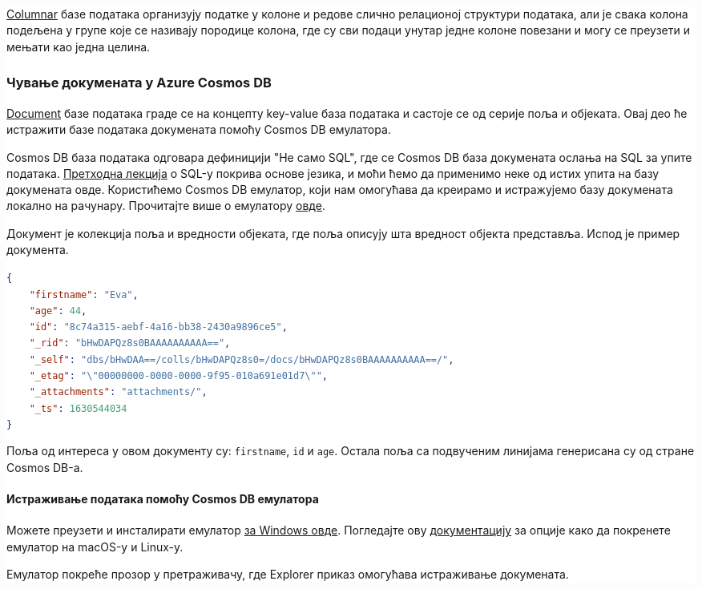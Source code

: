 [Columnar](https://docs.microsoft.com/en-us/azure/architecture/data-guide/big-data/non-relational-data#columnar-data-stores) базе података организују податке у колоне и редове слично релационој структури података, али је свака колона подељена у групе које се називају породице колона, где су сви подаци унутар једне колоне повезани и могу се преузети и мењати као једна целина.

### Чување докумената у Azure Cosmos DB

[Document](https://docs.microsoft.com/en-us/azure/architecture/data-guide/big-data/non-relational-data#document-data-stores) базе података граде се на концепту key-value база података и састоје се од серије поља и објеката. Овај део ће истражити базе података докумената помоћу Cosmos DB емулатора.

Cosmos DB база података одговара дефиницији "Не само SQL", где се Cosmos DB база докумената ослања на SQL за упите података. [Претходна лекција](../05-relational-databases/README.md) о SQL-у покрива основе језика, и моћи ћемо да применимо неке од истих упита на базу докумената овде. Користићемо Cosmos DB емулатор, који нам омогућава да креирамо и истражујемо базу докумената локално на рачунару. Прочитајте више о емулатору [овде](https://docs.microsoft.com/en-us/azure/cosmos-db/local-emulator?tabs=ssl-netstd21).

Документ је колекција поља и вредности објеката, где поља описују шта вредност објекта представља. Испод је пример документа.

```json
{
    "firstname": "Eva",
    "age": 44,
    "id": "8c74a315-aebf-4a16-bb38-2430a9896ce5",
    "_rid": "bHwDAPQz8s0BAAAAAAAAAA==",
    "_self": "dbs/bHwDAA==/colls/bHwDAPQz8s0=/docs/bHwDAPQz8s0BAAAAAAAAAA==/",
    "_etag": "\"00000000-0000-0000-9f95-010a691e01d7\"",
    "_attachments": "attachments/",
    "_ts": 1630544034
}
```

Поља од интереса у овом документу су: `firstname`, `id` и `age`. Остала поља са подвученим линијама генерисана су од стране Cosmos DB-а.

#### Истраживање података помоћу Cosmos DB емулатора

Можете преузети и инсталирати емулатор [за Windows овде](https://aka.ms/cosmosdb-emulator). Погледајте ову [документацију](https://docs.microsoft.com/en-us/azure/cosmos-db/local-emulator?tabs=ssl-netstd21#run-on-linux-macos) за опције како да покренете емулатор на macOS-у и Linux-у.

Емулатор покреће прозор у претраживачу, где Explorer приказ омогућава истраживање докумената.
